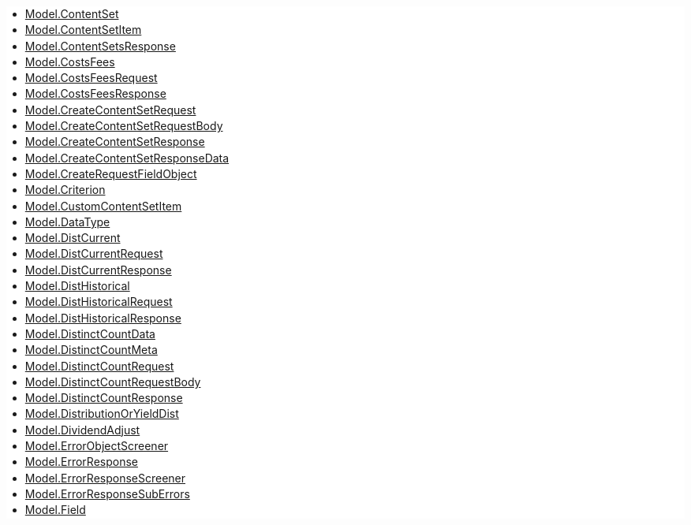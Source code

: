  - [Model.ContentSet](https://github.com/FactSet/enterprise-sdk/tree/main/code/dotnet/FactSetFunds/v1/docs/ContentSet.md)
 - [Model.ContentSetItem](https://github.com/FactSet/enterprise-sdk/tree/main/code/dotnet/FactSetFunds/v1/docs/ContentSetItem.md)
 - [Model.ContentSetsResponse](https://github.com/FactSet/enterprise-sdk/tree/main/code/dotnet/FactSetFunds/v1/docs/ContentSetsResponse.md)
 - [Model.CostsFees](https://github.com/FactSet/enterprise-sdk/tree/main/code/dotnet/FactSetFunds/v1/docs/CostsFees.md)
 - [Model.CostsFeesRequest](https://github.com/FactSet/enterprise-sdk/tree/main/code/dotnet/FactSetFunds/v1/docs/CostsFeesRequest.md)
 - [Model.CostsFeesResponse](https://github.com/FactSet/enterprise-sdk/tree/main/code/dotnet/FactSetFunds/v1/docs/CostsFeesResponse.md)
 - [Model.CreateContentSetRequest](https://github.com/FactSet/enterprise-sdk/tree/main/code/dotnet/FactSetFunds/v1/docs/CreateContentSetRequest.md)
 - [Model.CreateContentSetRequestBody](https://github.com/FactSet/enterprise-sdk/tree/main/code/dotnet/FactSetFunds/v1/docs/CreateContentSetRequestBody.md)
 - [Model.CreateContentSetResponse](https://github.com/FactSet/enterprise-sdk/tree/main/code/dotnet/FactSetFunds/v1/docs/CreateContentSetResponse.md)
 - [Model.CreateContentSetResponseData](https://github.com/FactSet/enterprise-sdk/tree/main/code/dotnet/FactSetFunds/v1/docs/CreateContentSetResponseData.md)
 - [Model.CreateRequestFieldObject](https://github.com/FactSet/enterprise-sdk/tree/main/code/dotnet/FactSetFunds/v1/docs/CreateRequestFieldObject.md)
 - [Model.Criterion](https://github.com/FactSet/enterprise-sdk/tree/main/code/dotnet/FactSetFunds/v1/docs/Criterion.md)
 - [Model.CustomContentSetItem](https://github.com/FactSet/enterprise-sdk/tree/main/code/dotnet/FactSetFunds/v1/docs/CustomContentSetItem.md)
 - [Model.DataType](https://github.com/FactSet/enterprise-sdk/tree/main/code/dotnet/FactSetFunds/v1/docs/DataType.md)
 - [Model.DistCurrent](https://github.com/FactSet/enterprise-sdk/tree/main/code/dotnet/FactSetFunds/v1/docs/DistCurrent.md)
 - [Model.DistCurrentRequest](https://github.com/FactSet/enterprise-sdk/tree/main/code/dotnet/FactSetFunds/v1/docs/DistCurrentRequest.md)
 - [Model.DistCurrentResponse](https://github.com/FactSet/enterprise-sdk/tree/main/code/dotnet/FactSetFunds/v1/docs/DistCurrentResponse.md)
 - [Model.DistHistorical](https://github.com/FactSet/enterprise-sdk/tree/main/code/dotnet/FactSetFunds/v1/docs/DistHistorical.md)
 - [Model.DistHistoricalRequest](https://github.com/FactSet/enterprise-sdk/tree/main/code/dotnet/FactSetFunds/v1/docs/DistHistoricalRequest.md)
 - [Model.DistHistoricalResponse](https://github.com/FactSet/enterprise-sdk/tree/main/code/dotnet/FactSetFunds/v1/docs/DistHistoricalResponse.md)
 - [Model.DistinctCountData](https://github.com/FactSet/enterprise-sdk/tree/main/code/dotnet/FactSetFunds/v1/docs/DistinctCountData.md)
 - [Model.DistinctCountMeta](https://github.com/FactSet/enterprise-sdk/tree/main/code/dotnet/FactSetFunds/v1/docs/DistinctCountMeta.md)
 - [Model.DistinctCountRequest](https://github.com/FactSet/enterprise-sdk/tree/main/code/dotnet/FactSetFunds/v1/docs/DistinctCountRequest.md)
 - [Model.DistinctCountRequestBody](https://github.com/FactSet/enterprise-sdk/tree/main/code/dotnet/FactSetFunds/v1/docs/DistinctCountRequestBody.md)
 - [Model.DistinctCountResponse](https://github.com/FactSet/enterprise-sdk/tree/main/code/dotnet/FactSetFunds/v1/docs/DistinctCountResponse.md)
 - [Model.DistributionOrYieldDist](https://github.com/FactSet/enterprise-sdk/tree/main/code/dotnet/FactSetFunds/v1/docs/DistributionOrYieldDist.md)
 - [Model.DividendAdjust](https://github.com/FactSet/enterprise-sdk/tree/main/code/dotnet/FactSetFunds/v1/docs/DividendAdjust.md)
 - [Model.ErrorObjectScreener](https://github.com/FactSet/enterprise-sdk/tree/main/code/dotnet/FactSetFunds/v1/docs/ErrorObjectScreener.md)
 - [Model.ErrorResponse](https://github.com/FactSet/enterprise-sdk/tree/main/code/dotnet/FactSetFunds/v1/docs/ErrorResponse.md)
 - [Model.ErrorResponseScreener](https://github.com/FactSet/enterprise-sdk/tree/main/code/dotnet/FactSetFunds/v1/docs/ErrorResponseScreener.md)
 - [Model.ErrorResponseSubErrors](https://github.com/FactSet/enterprise-sdk/tree/main/code/dotnet/FactSetFunds/v1/docs/ErrorResponseSubErrors.md)
 - [Model.Field](https://github.com/FactSet/enterprise-sdk/tree/main/code/dotnet/FactSetFunds/v1/docs/Field.md)